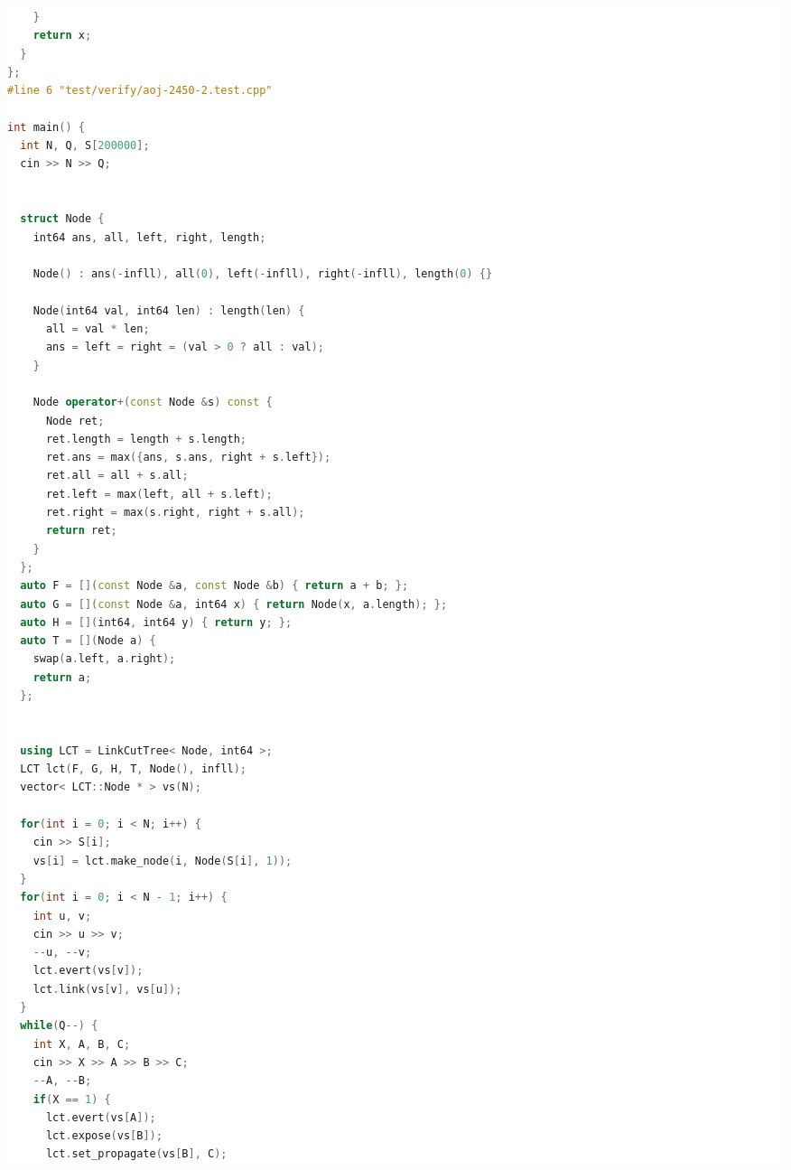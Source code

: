 ```cpp
    }
    return x;
  }
};
#line 6 "test/verify/aoj-2450-2.test.cpp"

int main() {
  int N, Q, S[200000];
  cin >> N >> Q;


  struct Node {
    int64 ans, all, left, right, length;

    Node() : ans(-infll), all(0), left(-infll), right(-infll), length(0) {}

    Node(int64 val, int64 len) : length(len) {
      all = val * len;
      ans = left = right = (val > 0 ? all : val);
    }

    Node operator+(const Node &s) const {
      Node ret;
      ret.length = length + s.length;
      ret.ans = max({ans, s.ans, right + s.left});
      ret.all = all + s.all;
      ret.left = max(left, all + s.left);
      ret.right = max(s.right, right + s.all);
      return ret;
    }
  };
  auto F = [](const Node &a, const Node &b) { return a + b; };
  auto G = [](const Node &a, int64 x) { return Node(x, a.length); };
  auto H = [](int64, int64 y) { return y; };
  auto T = [](Node a) {
    swap(a.left, a.right);
    return a;
  };


  using LCT = LinkCutTree< Node, int64 >;
  LCT lct(F, G, H, T, Node(), infll);
  vector< LCT::Node * > vs(N);

  for(int i = 0; i < N; i++) {
    cin >> S[i];
    vs[i] = lct.make_node(i, Node(S[i], 1));
  }
  for(int i = 0; i < N - 1; i++) {
    int u, v;
    cin >> u >> v;
    --u, --v;
    lct.evert(vs[v]);
    lct.link(vs[v], vs[u]);
  }
  while(Q--) {
    int X, A, B, C;
    cin >> X >> A >> B >> C;
    --A, --B;
    if(X == 1) {
      lct.evert(vs[A]);
      lct.expose(vs[B]);
      lct.set_propagate(vs[B], C);
```